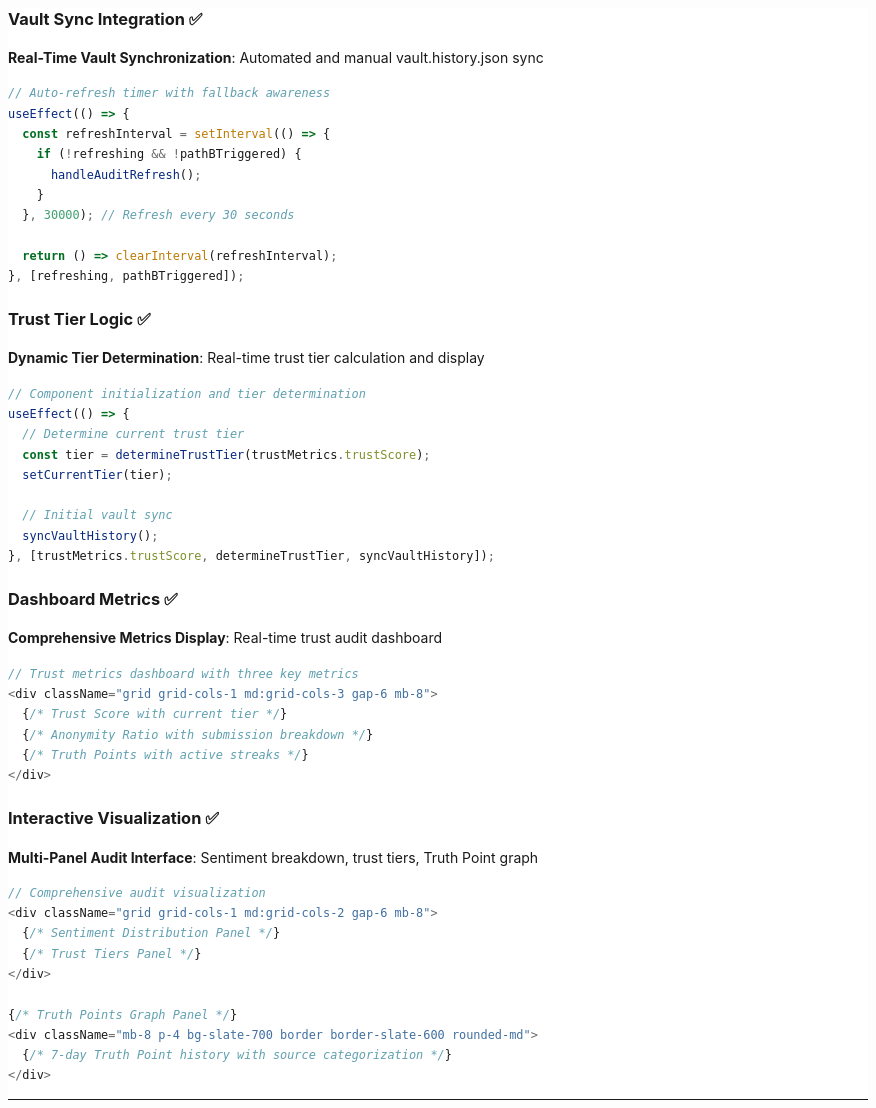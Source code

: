 ### Vault Sync Integration ✅
**Real-Time Vault Synchronization**: Automated and manual vault.history.json sync
```typescript
// Auto-refresh timer with fallback awareness
useEffect(() => {
  const refreshInterval = setInterval(() => {
    if (!refreshing && !pathBTriggered) {
      handleAuditRefresh();
    }
  }, 30000); // Refresh every 30 seconds

  return () => clearInterval(refreshInterval);
}, [refreshing, pathBTriggered]);
```

### Trust Tier Logic ✅
**Dynamic Tier Determination**: Real-time trust tier calculation and display
```typescript
// Component initialization and tier determination
useEffect(() => {
  // Determine current trust tier
  const tier = determineTrustTier(trustMetrics.trustScore);
  setCurrentTier(tier);
  
  // Initial vault sync
  syncVaultHistory();
}, [trustMetrics.trustScore, determineTrustTier, syncVaultHistory]);
```

### Dashboard Metrics ✅
**Comprehensive Metrics Display**: Real-time trust audit dashboard
```typescript
// Trust metrics dashboard with three key metrics
<div className="grid grid-cols-1 md:grid-cols-3 gap-6 mb-8">
  {/* Trust Score with current tier */}
  {/* Anonymity Ratio with submission breakdown */}
  {/* Truth Points with active streaks */}
</div>
```

### Interactive Visualization ✅
**Multi-Panel Audit Interface**: Sentiment breakdown, trust tiers, Truth Point graph
```typescript
// Comprehensive audit visualization
<div className="grid grid-cols-1 md:grid-cols-2 gap-6 mb-8">
  {/* Sentiment Distribution Panel */}
  {/* Trust Tiers Panel */}
</div>

{/* Truth Points Graph Panel */}
<div className="mb-8 p-4 bg-slate-700 border border-slate-600 rounded-md">
  {/* 7-day Truth Point history with source categorization */}
</div>
```

---